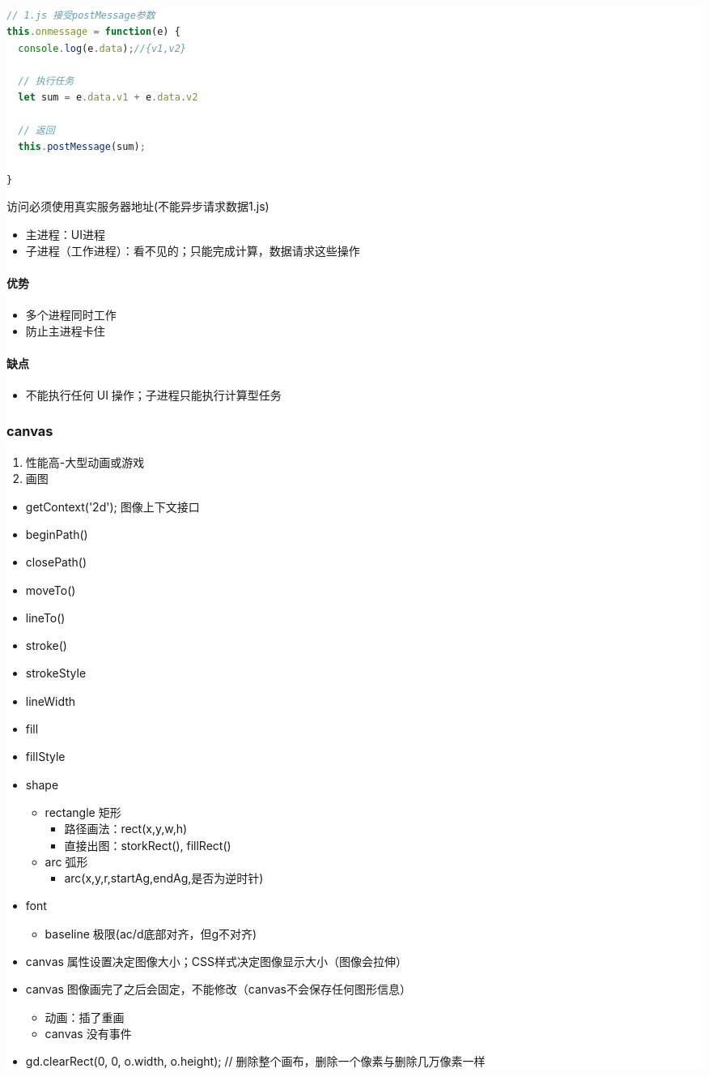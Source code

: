 ``` javascript
// 1.js 接受postMessage参数
this.onmessage = function(e) {
  console.log(e.data);//{v1,v2}
  
  // 执行任务
  let sum = e.data.v1 + e.data.v2
  
  // 返回
  this.postMessage(sum);

}
```

访问必须使用真实服务器地址(不能异步请求数据1.js)

- 主进程：UI进程
- 子进程（工作进程）：看不见的；只能完成计算，数据请求这些操作

#### 优势

- 多个进程同时工作
- 防止主进程卡住

#### 缺点

- 不能执行任何 UI 操作；子进程只能执行计算型任务

### canvas

1. 性能高-大型动画或游戏
2. 画图

- getContext('2d'); 图像上下文接口
- beginPath()
- closePath()
- moveTo()
- lineTo()
- stroke()
- strokeStyle
- lineWidth
- fill
- fillStyle

- shape
  - rectangle 矩形
    - 路径画法：rect(x,y,w,h)
    - 直接出图：storkRect(), fillRect()
  - arc 弧形
    - arc(x,y,r,startAg,endAg,是否为逆时针)
- font
  - baseline 极限(ac/d底部对齐，但g不对齐)

- canvas 属性设置决定图像大小；CSS样式决定图像显示大小（图像会拉伸）
- canvas 图像画完了之后会固定，不能修改（canvas不会保存任何图形信息）
  - 动画：插了重画
  - canvas 没有事件
- gd.clearRect(0, 0, o.width, o.height); // 删除整个画布，删除一个像素与删除几万像素一样
